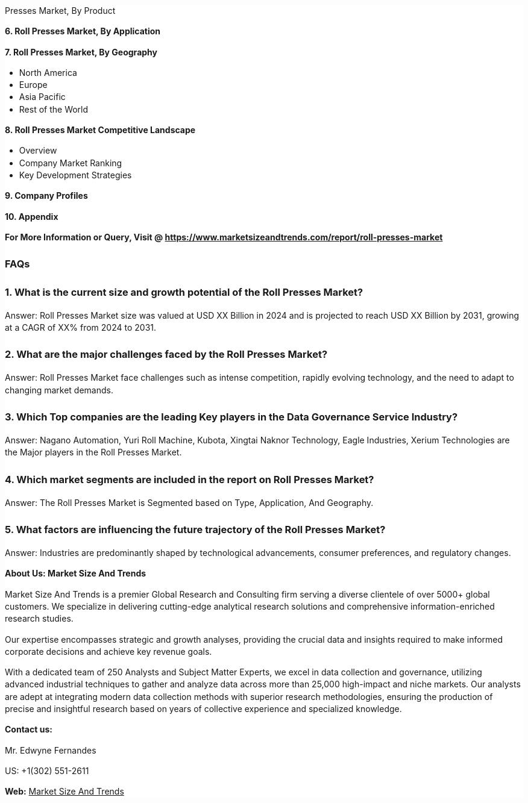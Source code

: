 Presses Market, By Product</span></strong></p></div><div class="" data-test-id=""><p><strong><span class="">6. Roll Presses Market, By Application</span></strong></p></div><div class="" data-test-id=""><p><strong><span class="">7. Roll Presses Market, By Geography</span></strong></p></div><div class="" data-test-id=""><ul><li><span class="">North America</span></li><li><span class="">Europe</span></li><li><span class="">Asia Pacific</span></li><li><span class="">Rest of the World</span></li></ul></div><div class="" data-test-id=""><p><strong><span class="">8. Roll Presses Market Competitive Landscape</span></strong></p></div><div class="" data-test-id=""><ul><li><span class="">Overview</span></li><li><span class="">Company Market Ranking</span></li><li><span class="">Key Development Strategies</span></li></ul></div><div class="" data-test-id=""><p><strong><span class="">9. Company Profiles</span></strong></p></div><div class="" data-test-id=""><p><strong><span class="">10. Appendix</span></strong></p></div><div class="" data-test-id=""><p><strong><span class="">For More Information or Query, Visit @ <a href="https://www.marketsizeandtrends.com/report/roll-presses-market" target="_blank">https://www.marketsizeandtrends.com/report/roll-presses-market</a></span></strong></p></div><div class="" data-test-id=""><div class="article-main__content" data-test-id="publishing-text-block"><h3><strong><span class="">FAQs</span></strong></h3></div><div class="article-main__content" data-test-id="publishing-text-block"><h3><span class="">1. What is the current size and growth potential of the Roll Presses Market?</span></h3></div><div class="article-main__content" data-test-id="publishing-text-block"><p><span class="font-[700]">Answer</span><span class="">: Roll Presses Market size was valued at USD XX Billion in 2024 and is projected to reach USD XX Billion by 2031, growing at a CAGR of XX% from 2024 to 2031.</span></p></div><div class="article-main__content" data-test-id="publishing-text-block"><h3><span class="">2. What are the major challenges faced by the Roll Presses Market?</span></h3></div><div class="article-main__content" data-test-id="publishing-text-block"><p><span class="font-[700]">Answer</span><span class="">: Roll Presses Market face challenges such as intense competition, rapidly evolving technology, and the need to adapt to changing market demands.</span></p></div><div class="article-main__content" data-test-id="publishing-text-block"><h3><span class="">3. Which Top companies are the leading Key players in the Data Governance Service Industry?</span></h3></div><div class="article-main__content" data-test-id="publishing-text-block"><p><span class="font-[700]">Answer</span><span class="">: Nagano Automation, Yuri Roll Machine, Kubota, Xingtai Naknor Technology, Eagle Industries, Xerium Technologies are the Major players in the Roll Presses Market.</span></p></div><div class="article-main__content" data-test-id="publishing-text-block"><h3><span class="">4. Which market segments are included in the report on Roll Presses Market?</span></h3></div><div class="article-main__content" data-test-id="publishing-text-block"><p><span class="font-[700]">Answer</span><span class="">: The Roll Presses Market is Segmented based on Type, Application, And Geography.</span></p></div><div class="article-main__content" data-test-id="publishing-text-block"><h3><span class="">5. What factors are influencing the future trajectory of the Roll Presses Market?</span></h3></div><div class="article-main__content" data-test-id="publishing-text-block"><p><span class="font-[700]">Answer:</span><span class="">&nbsp;Industries are predominantly shaped by technological advancements, consumer preferences, and regulatory changes.</span></p></div><p><strong><span class="">About Us: Market Size And Trends</span></strong></p></div><div class="" data-test-id=""><p><span class="">Market Size And Trends is a premier Global Research and Consulting firm serving a diverse clientele of over 5000+ global customers. We specialize in delivering cutting-edge analytical research solutions and comprehensive information-enriched research studies.</span></p></div><div class="" data-test-id=""><p><span class="">Our expertise encompasses strategic and growth analyses, providing the crucial data and insights required to make informed corporate decisions and achieve key revenue goals.</span></p></div><div class="" data-test-id=""><p><span class="">With a dedicated team of 250 Analysts and Subject Matter Experts, we excel in data collection and governance, utilizing advanced industrial techniques to gather and analyze data across more than 25,000 high-impact and niche markets. Our analysts are adept at integrating modern data collection methods with superior research methodologies, ensuring the production of precise and insightful research based on years of collective experience and specialized knowledge.</span></p></div><div class="" data-test-id=""><p><strong><span class="">Contact us:</span></strong></p></div><div class="" data-test-id=""><p><span class="">Mr. Edwyne Fernandes</span></p></div><div class="" data-test-id=""><p><span class="">US: +1(302) 551-2611<br /></span></p><p><span class=""><strong>Web:</strong> <a href="https://www.marketsizeandtrends.com/" target="_blank">Market Size And Trends</a></span></p></div>
